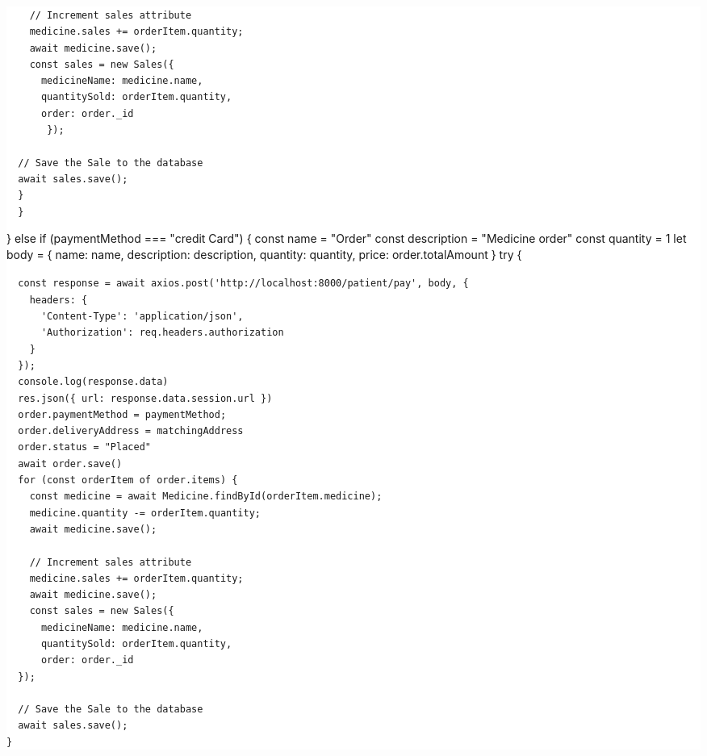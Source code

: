         // Increment sales attribute
        medicine.sales += orderItem.quantity;
        await medicine.save();
        const sales = new Sales({
          medicineName: medicine.name,
          quantitySold: orderItem.quantity,
          order: order._id    
           });

      // Save the Sale to the database
      await sales.save();
      }
      }
     
  } else if (paymentMethod === "credit Card") {
    const name = "Order"
    const description = "Medicine order"
    const quantity = 1
    let body = {
      name: name,
      description: description,
      quantity: quantity,
      price: order.totalAmount
    }
    try {

      const response = await axios.post('http://localhost:8000/patient/pay', body, {
        headers: {
          'Content-Type': 'application/json',
          'Authorization': req.headers.authorization
        }
      });
      console.log(response.data)
      res.json({ url: response.data.session.url })
      order.paymentMethod = paymentMethod;
      order.deliveryAddress = matchingAddress
      order.status = "Placed"
      await order.save()
      for (const orderItem of order.items) {
        const medicine = await Medicine.findById(orderItem.medicine);
        medicine.quantity -= orderItem.quantity;
        await medicine.save();

        // Increment sales attribute
        medicine.sales += orderItem.quantity;
        await medicine.save();
        const sales = new Sales({
          medicineName: medicine.name,
          quantitySold: orderItem.quantity,
          order: order._id    
      });

      // Save the Sale to the database
      await sales.save();
    }
     